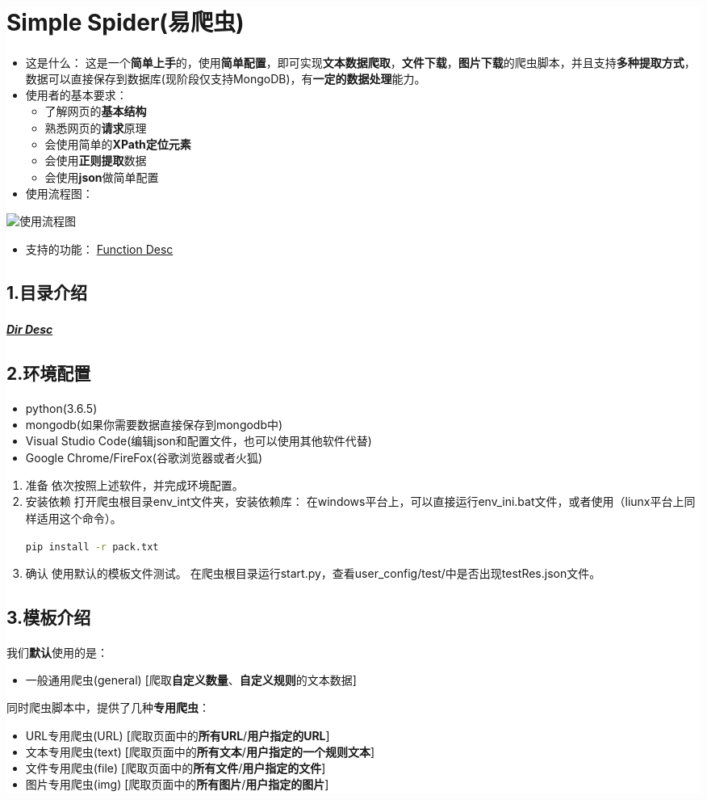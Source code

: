 # Simple Spider(易爬虫)

- 这是什么：
  这是一个**简单上手**的，使用**简单配置**，即可实现**文本数据爬取**，**文件下载**，**图片下载**的爬虫脚本，并且支持**多种提取方式**，数据可以直接保存到数据库(现阶段仅支持MongoDB)，有**一定的数据处理**能力。
- 使用者的基本要求：
  - 了解网页的**基本结构**
  - 熟悉网页的**请求**原理
  - 会使用简单的**XPath定位元素**
  - 会使用**正则提取**数据
  - 会使用**json**做简单配置
- 使用流程图：

 ![使用流程图](http://39.107.227.91/ss_info/ss_img/flow.png)

- 支持的功能：
  [Function Desc](Function.md)

## 1.目录介绍
##### [Dir Desc](Dir.md)

## 2.环境配置
- python(3.6.5)
- mongodb(如果你需要数据直接保存到mongodb中)
- Visual Studio Code(编辑json和配置文件，也可以使用其他软件代替)
- Google Chrome/FireFox(谷歌浏览器或者火狐)

1. 准备
依次按照上述软件，并完成环境配置。
2. 安装依赖
打开爬虫根目录env_int文件夹，安装依赖库：
    在windows平台上，可以直接运行env_ini.bat文件，或者使用（liunx平台上同样适用这个命令）。
	```cmd
	pip install -r pack.txt
	```
3. 确认
使用默认的模板文件测试。
在爬虫根目录运行start.py，查看user_config/test/中是否出现testRes.json文件。

## 3.模板介绍
我们**默认**使用的是：

- 一般通用爬虫(general) 
	[爬取**自定义数量**、**自定义规则**的文本数据]

同时爬虫脚本中，提供了几种**专用爬虫**：

- URL专用爬虫(URL) 
	[爬取页面中的**所有URL**/**用户指定的URL**]
- 文本专用爬虫(text) 
	[爬取页面中的**所有文本**/**用户指定的一个规则文本**]
- 文件专用爬虫(file) 
	[爬取页面中的**所有文件**/**用户指定的文件**]
- 图片专用爬虫(img) 
	[爬取页面中的**所有图片**/**用户指定的图片**]

